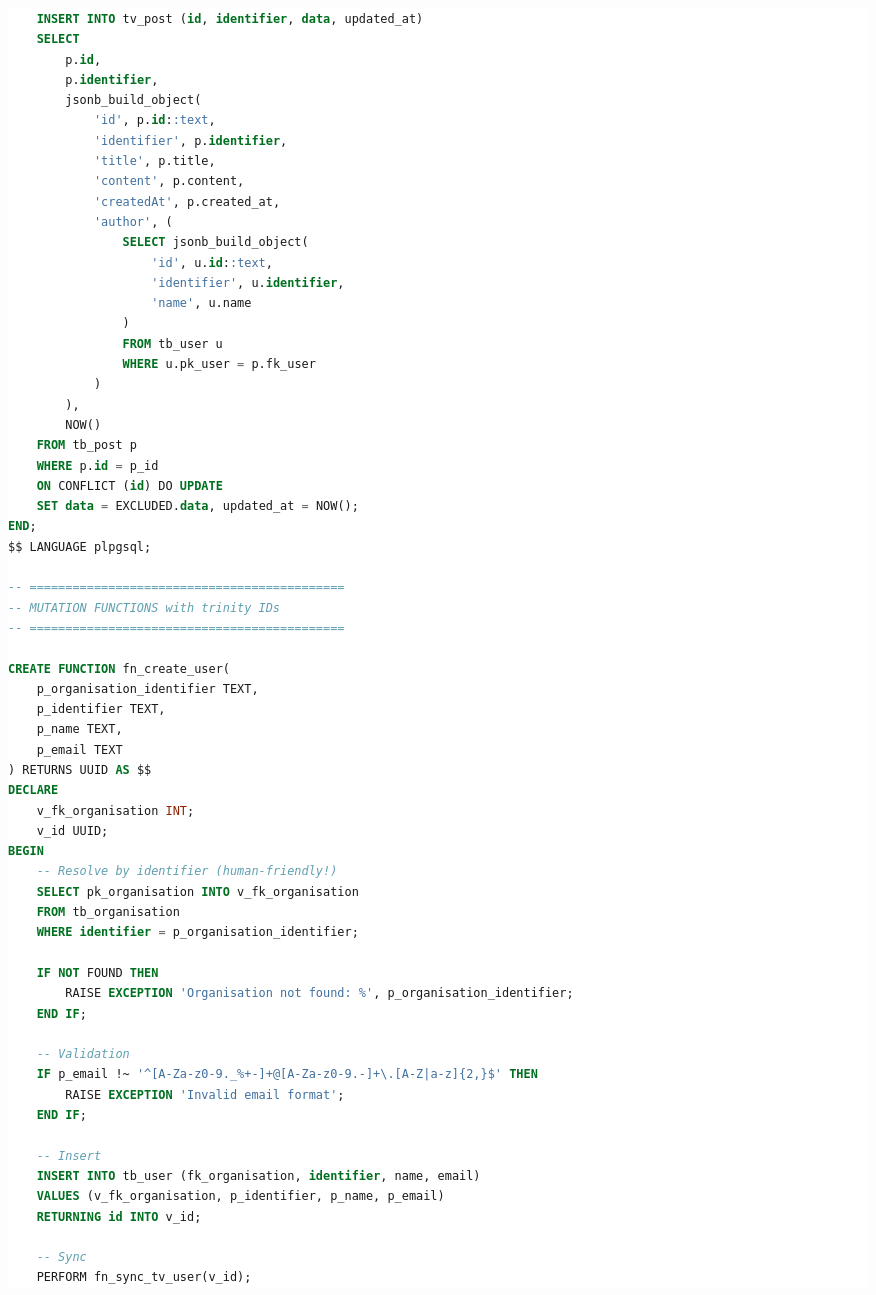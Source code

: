 ```sql
    INSERT INTO tv_post (id, identifier, data, updated_at)
    SELECT
        p.id,
        p.identifier,
        jsonb_build_object(
            'id', p.id::text,
            'identifier', p.identifier,
            'title', p.title,
            'content', p.content,
            'createdAt', p.created_at,
            'author', (
                SELECT jsonb_build_object(
                    'id', u.id::text,
                    'identifier', u.identifier,
                    'name', u.name
                )
                FROM tb_user u
                WHERE u.pk_user = p.fk_user
            )
        ),
        NOW()
    FROM tb_post p
    WHERE p.id = p_id
    ON CONFLICT (id) DO UPDATE
    SET data = EXCLUDED.data, updated_at = NOW();
END;
$$ LANGUAGE plpgsql;

-- ============================================
-- MUTATION FUNCTIONS with trinity IDs
-- ============================================

CREATE FUNCTION fn_create_user(
    p_organisation_identifier TEXT,
    p_identifier TEXT,
    p_name TEXT,
    p_email TEXT
) RETURNS UUID AS $$
DECLARE
    v_fk_organisation INT;
    v_id UUID;
BEGIN
    -- Resolve by identifier (human-friendly!)
    SELECT pk_organisation INTO v_fk_organisation
    FROM tb_organisation
    WHERE identifier = p_organisation_identifier;

    IF NOT FOUND THEN
        RAISE EXCEPTION 'Organisation not found: %', p_organisation_identifier;
    END IF;

    -- Validation
    IF p_email !~ '^[A-Za-z0-9._%+-]+@[A-Za-z0-9.-]+\.[A-Z|a-z]{2,}$' THEN
        RAISE EXCEPTION 'Invalid email format';
    END IF;

    -- Insert
    INSERT INTO tb_user (fk_organisation, identifier, name, email)
    VALUES (v_fk_organisation, p_identifier, p_name, p_email)
    RETURNING id INTO v_id;

    -- Sync
    PERFORM fn_sync_tv_user(v_id);
```
